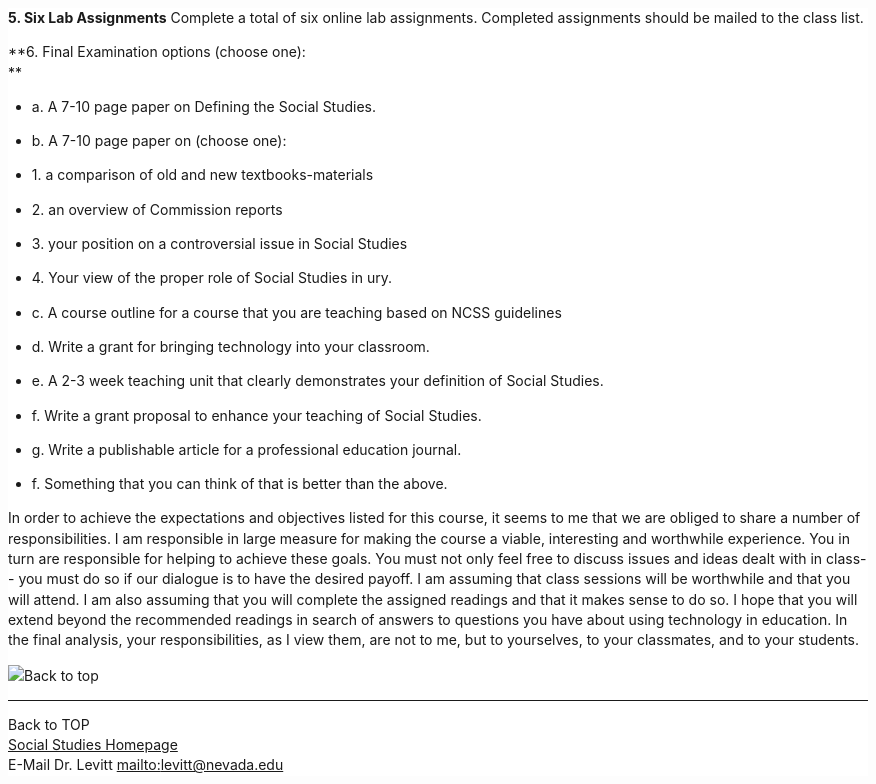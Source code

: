 **5\. Six Lab Assignments** Complete a total of six online lab assignments.
Completed assignments should be mailed to the class list.  
  
**6\. Final Examination options (choose one):  
**  

* a. A 7-10 page paper on Defining the Social Studies.

* b. A 7-10 page paper on (choose one):  

* 1\. a comparison of old and new textbooks-materials  

* 2\. an overview of Commission reports  

* 3\. your position on a controversial issue in Social Studies  

* 4\. Your view of the proper role of Social Studies in ury.  

* c. A course outline for a course that you are teaching based on NCSS guidelines  

* d. Write a grant for bringing technology into your classroom.  

* e. A 2-3 week teaching unit that clearly demonstrates your definition of Social Studies.  

* f. Write a grant proposal to enhance your teaching of Social Studies.  

* g. Write a publishable article for a professional education journal. 
* f. Something that you can think of that is better than the above. 

  
In order to achieve the expectations and objectives listed for this course, it
seems to me that we are obliged to share a number of responsibilities. I am
responsible in large measure for making the course a viable, interesting and
worthwhile experience. You in turn are responsible for helping to achieve
these goals. You must not only feel free to discuss issues and ideas dealt
with in class-- you must do so if our dialogue is to have the desired payoff.
I am assuming that class sessions will be worthwhile and that you will attend.
I am also assuming that you will complete the assigned readings and that it
makes sense to do so. I hope that you will extend beyond the recommended
readings in search of answers to questions you have about using technology in
education. In the final analysis, your responsibilities, as I view them, are
not to me, but to yourselves, to your classmates, and to your students.  
  
![](http://www.ss.uno.edu/ss/images/icons/back.gif)Back to top

  

* * *

Back to TOP  
[Social Studies Homepage](../homePages/SocStuHP.html)  
E-Mail Dr. Levitt [mailto:levitt@nevada.edu](mailto:levitt@nevada.edu)

